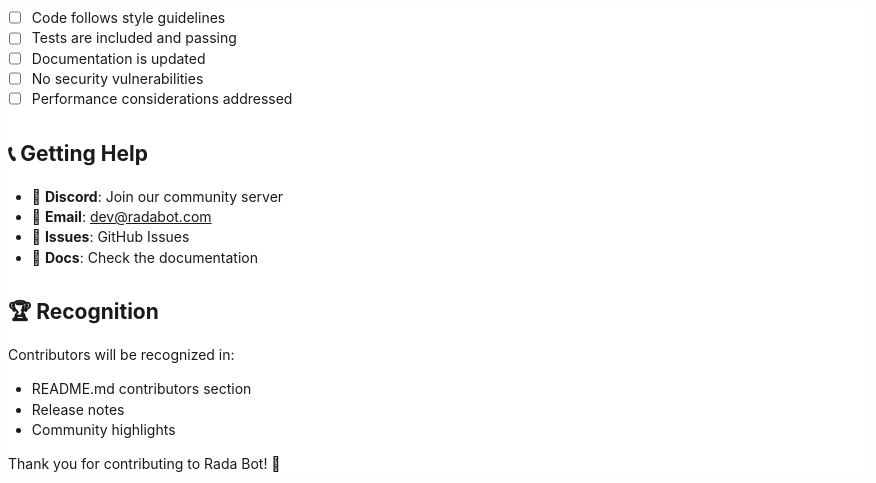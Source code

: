 - [ ] Code follows style guidelines
- [ ] Tests are included and passing
- [ ] Documentation is updated
- [ ] No security vulnerabilities
- [ ] Performance considerations addressed

## 📞 Getting Help

- 💬 **Discord**: Join our community server
- 📧 **Email**: dev@radabot.com
- 🐛 **Issues**: GitHub Issues
- 📖 **Docs**: Check the documentation

## 🏆 Recognition

Contributors will be recognized in:
- README.md contributors section
- Release notes
- Community highlights

Thank you for contributing to Rada Bot! 🚀
